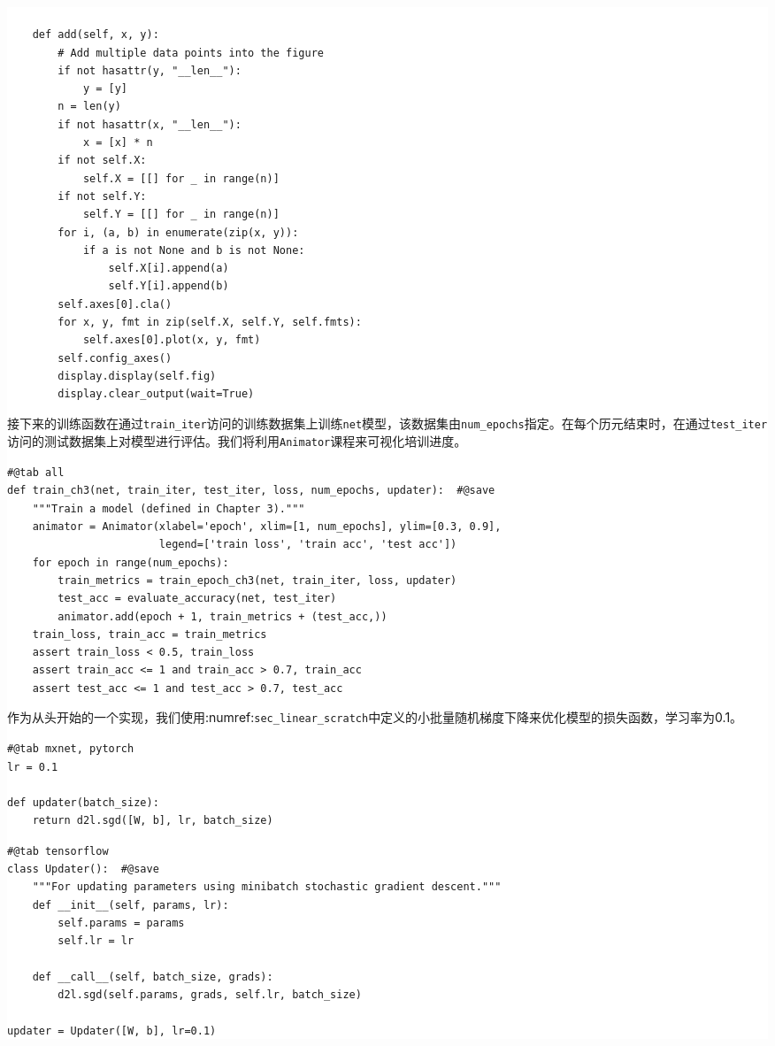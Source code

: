 ```{.python .input}

    def add(self, x, y):
        # Add multiple data points into the figure
        if not hasattr(y, "__len__"):
            y = [y]
        n = len(y)
        if not hasattr(x, "__len__"):
            x = [x] * n
        if not self.X:
            self.X = [[] for _ in range(n)]
        if not self.Y:
            self.Y = [[] for _ in range(n)]
        for i, (a, b) in enumerate(zip(x, y)):
            if a is not None and b is not None:
                self.X[i].append(a)
                self.Y[i].append(b)
        self.axes[0].cla()
        for x, y, fmt in zip(self.X, self.Y, self.fmts):
            self.axes[0].plot(x, y, fmt)
        self.config_axes()
        display.display(self.fig)
        display.clear_output(wait=True)
```

接下来的训练函数在通过`train_iter`访问的训练数据集上训练`net`模型，该数据集由`num_epochs`指定。在每个历元结束时，在通过`test_iter`访问的测试数据集上对模型进行评估。我们将利用`Animator`课程来可视化培训进度。

```{.python .input}
#@tab all
def train_ch3(net, train_iter, test_iter, loss, num_epochs, updater):  #@save
    """Train a model (defined in Chapter 3)."""
    animator = Animator(xlabel='epoch', xlim=[1, num_epochs], ylim=[0.3, 0.9],
                        legend=['train loss', 'train acc', 'test acc'])
    for epoch in range(num_epochs):
        train_metrics = train_epoch_ch3(net, train_iter, loss, updater)
        test_acc = evaluate_accuracy(net, test_iter)
        animator.add(epoch + 1, train_metrics + (test_acc,))
    train_loss, train_acc = train_metrics
    assert train_loss < 0.5, train_loss
    assert train_acc <= 1 and train_acc > 0.7, train_acc
    assert test_acc <= 1 and test_acc > 0.7, test_acc
```

作为从头开始的一个实现，我们使用:numref:`sec_linear_scratch`中定义的小批量随机梯度下降来优化模型的损失函数，学习率为0.1。

```{.python .input}
#@tab mxnet, pytorch
lr = 0.1

def updater(batch_size):
    return d2l.sgd([W, b], lr, batch_size)
```

```{.python .input}
#@tab tensorflow
class Updater():  #@save
    """For updating parameters using minibatch stochastic gradient descent."""
    def __init__(self, params, lr):
        self.params = params
        self.lr = lr

    def __call__(self, batch_size, grads):
        d2l.sgd(self.params, grads, self.lr, batch_size)

updater = Updater([W, b], lr=0.1)
```

